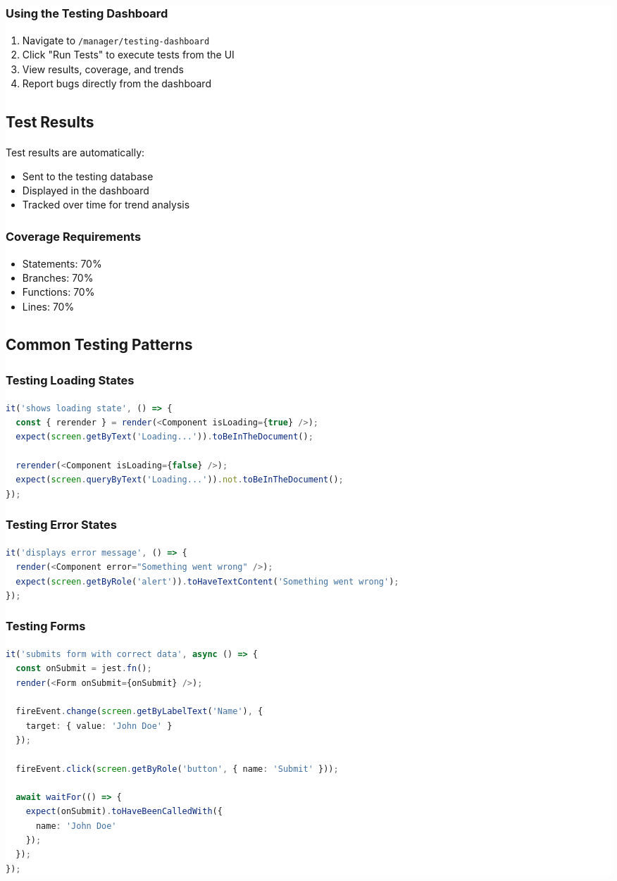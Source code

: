 ### Using the Testing Dashboard

1. Navigate to `/manager/testing-dashboard`
2. Click "Run Tests" to execute tests from the UI
3. View results, coverage, and trends
4. Report bugs directly from the dashboard

## Test Results

Test results are automatically:
- Sent to the testing database
- Displayed in the dashboard
- Tracked over time for trend analysis

### Coverage Requirements

- Statements: 70%
- Branches: 70%
- Functions: 70%
- Lines: 70%

## Common Testing Patterns

### Testing Loading States
```typescript
it('shows loading state', () => {
  const { rerender } = render(<Component isLoading={true} />);
  expect(screen.getByText('Loading...')).toBeInTheDocument();
  
  rerender(<Component isLoading={false} />);
  expect(screen.queryByText('Loading...')).not.toBeInTheDocument();
});
```

### Testing Error States
```typescript
it('displays error message', () => {
  render(<Component error="Something went wrong" />);
  expect(screen.getByRole('alert')).toHaveTextContent('Something went wrong');
});
```

### Testing Forms
```typescript
it('submits form with correct data', async () => {
  const onSubmit = jest.fn();
  render(<Form onSubmit={onSubmit} />);
  
  fireEvent.change(screen.getByLabelText('Name'), {
    target: { value: 'John Doe' }
  });
  
  fireEvent.click(screen.getByRole('button', { name: 'Submit' }));
  
  await waitFor(() => {
    expect(onSubmit).toHaveBeenCalledWith({
      name: 'John Doe'
    });
  });
});
```
